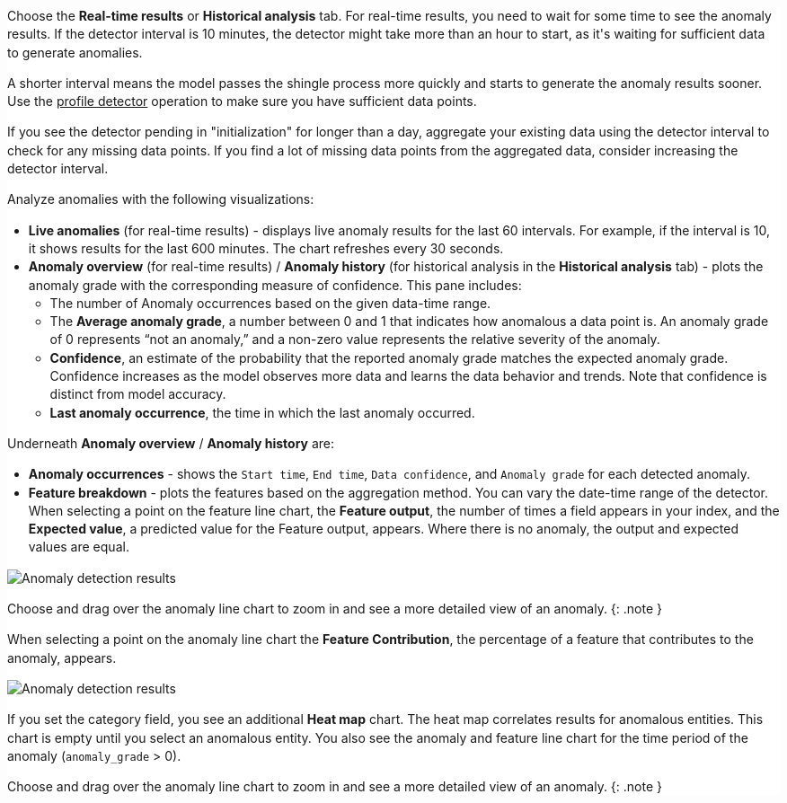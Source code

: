 Choose the **Real-time results** or **Historical analysis** tab. For real-time results, you need to wait for some time to see the anomaly results. If the detector interval is 10 minutes, the detector might take more than an hour to start, as it's waiting for sufficient data to generate anomalies. 

A shorter interval means the model passes the shingle process more quickly and starts to generate the anomaly results sooner.
Use the [profile detector]({{site.url}}{{site.baseurl}}/monitoring-plugins/ad/api#profile-detector) operation to make sure you have sufficient data points.

If you see the detector pending in "initialization" for longer than a day, aggregate your existing data using the detector interval to check for any missing data points. If you find a lot of missing data points from the aggregated data, consider increasing the detector interval.

Analyze anomalies with the following visualizations:

- **Live anomalies** (for real-time results) - displays live anomaly results for the last 60 intervals. For example, if the interval is 10, it shows results for the last 600 minutes. The chart refreshes every 30 seconds.
- **Anomaly overview** (for real-time results) / **Anomaly history**  (for historical analysis in the **Historical analysis** tab) - plots the anomaly grade with the corresponding measure of confidence. This pane includes:
    - The number of Anomaly occurrences based on the given data-time range. 
    - The **Average anomaly grade**, a number between 0 and 1 that indicates how anomalous a data point is. An anomaly grade of 0 represents “not an anomaly,” and a non-zero value represents the relative severity of the anomaly. 
    - **Confidence**, an estimate of the probability that the reported anomaly grade matches the expected anomaly grade. Confidence increases as the model observes more data and learns the data behavior and trends. Note that confidence is distinct from model accuracy.
    - **Last anomaly occurrence**, the time in which the last anomaly occurred.

Underneath **Anomaly overview** / **Anomaly history** are:

- **Anomaly occurrences** - shows the `Start time`, `End time`, `Data confidence`, and `Anomaly grade` for each detected anomaly.
- **Feature breakdown** - plots the features based on the aggregation method. You can vary the date-time range of the detector. When selecting a point on the feature line chart, the **Feature output**, the number of times a field appears in your index, and the **Expected value**, a predicted value for the Feature output, appears. Where there is no anomaly, the output and expected values are equal.

![Anomaly detection results]({{site.url}}{{site.baseurl}}/images/feature-output-ad.png)

Choose and drag over the anomaly line chart to zoom in and see a more detailed view of an anomaly.
{: .note }

When selecting a point on the anomaly line chart the **Feature Contribution**, the percentage of a feature that contributes to the anomaly, appears.

![Anomaly detection results]({{site.url}}{{site.baseurl}}/images/feature-contribution-ad.png)


If you set the category field, you see an additional **Heat map** chart. The heat map correlates results for anomalous entities. This chart is empty until you select an anomalous entity. You also see the anomaly and feature line chart for the time period of the anomaly (`anomaly_grade` > 0).

Choose and drag over the anomaly line chart to zoom in and see a more detailed view of an anomaly.
{: .note }
